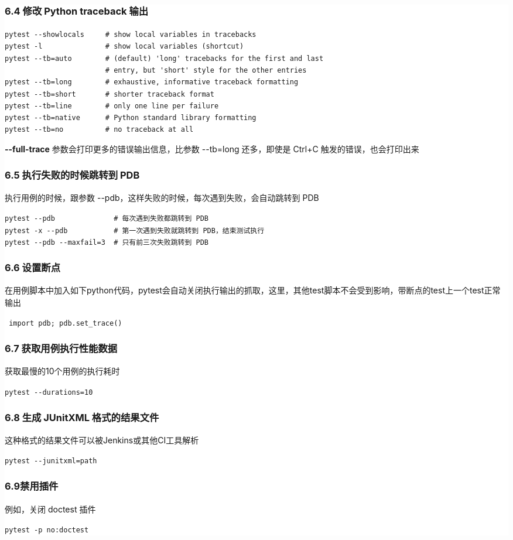 ### 6.4 修改 Python traceback 输出

```
pytest --showlocals     # show local variables in tracebacks
pytest -l               # show local variables (shortcut)
pytest --tb=auto        # (default) 'long' tracebacks for the first and last
                        # entry, but 'short' style for the other entries
pytest --tb=long        # exhaustive, informative traceback formatting
pytest --tb=short       # shorter traceback format
pytest --tb=line        # only one line per failure
pytest --tb=native      # Python standard library formatting
pytest --tb=no          # no traceback at all
```

 **--full-trace** 参数会打印更多的错误输出信息，比参数 --tb=long 还多，即使是 Ctrl+C 触发的错误，也会打印出来 

### 6.5 执行失败的时候跳转到 PDB

 执行用例的时候，跟参数 --pdb，这样失败的时候，每次遇到失败，会自动跳转到 PDB 

```
pytest --pdb              # 每次遇到失败都跳转到 PDB
pytest -x --pdb           # 第一次遇到失败就跳转到 PDB，结束测试执行
pytest --pdb --maxfail=3  # 只有前三次失败跳转到 PDB 
```

### 6.6 设置断点

 在用例脚本中加入如下python代码，pytest会自动关闭执行输出的抓取，这里，其他test脚本不会受到影响，带断点的test上一个test正常输出 

```
 import pdb; pdb.set_trace()
```

### 6.7 获取用例执行性能数据

 获取最慢的10个用例的执行耗时 

```
pytest --durations=10
```

### 6.8 生成 JUnitXML 格式的结果文件

 这种格式的结果文件可以被Jenkins或其他CI工具解析 

```
pytest --junitxml=path
```

### 6.9禁用插件

 例如，关闭 doctest 插件 

```
pytest -p no:doctest
```
